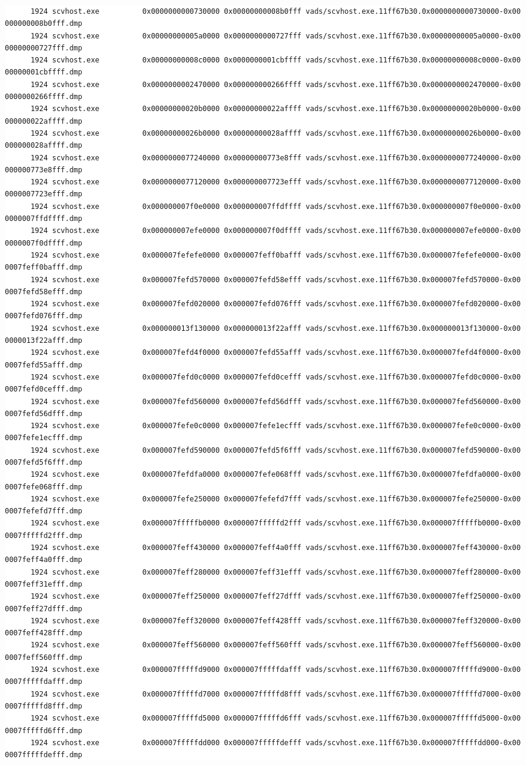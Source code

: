 ```
      1924 scvhost.exe          0x0000000000730000 0x00000000008b0fff vads/scvhost.exe.11ff67b30.0x0000000000730000-0x00000000008b0fff.dmp
      1924 scvhost.exe          0x00000000005a0000 0x0000000000727fff vads/scvhost.exe.11ff67b30.0x00000000005a0000-0x0000000000727fff.dmp
      1924 scvhost.exe          0x00000000008c0000 0x0000000001cbffff vads/scvhost.exe.11ff67b30.0x00000000008c0000-0x0000000001cbffff.dmp
      1924 scvhost.exe          0x0000000002470000 0x000000000266ffff vads/scvhost.exe.11ff67b30.0x0000000002470000-0x000000000266ffff.dmp
      1924 scvhost.exe          0x00000000020b0000 0x00000000022affff vads/scvhost.exe.11ff67b30.0x00000000020b0000-0x00000000022affff.dmp
      1924 scvhost.exe          0x00000000026b0000 0x00000000028affff vads/scvhost.exe.11ff67b30.0x00000000026b0000-0x00000000028affff.dmp
      1924 scvhost.exe          0x0000000077240000 0x00000000773e8fff vads/scvhost.exe.11ff67b30.0x0000000077240000-0x00000000773e8fff.dmp
      1924 scvhost.exe          0x0000000077120000 0x000000007723efff vads/scvhost.exe.11ff67b30.0x0000000077120000-0x000000007723efff.dmp
      1924 scvhost.exe          0x000000007f0e0000 0x000000007ffdffff vads/scvhost.exe.11ff67b30.0x000000007f0e0000-0x000000007ffdffff.dmp
      1924 scvhost.exe          0x000000007efe0000 0x000000007f0dffff vads/scvhost.exe.11ff67b30.0x000000007efe0000-0x000000007f0dffff.dmp
      1924 scvhost.exe          0x000007fefefe0000 0x000007feff0bafff vads/scvhost.exe.11ff67b30.0x000007fefefe0000-0x000007feff0bafff.dmp
      1924 scvhost.exe          0x000007fefd570000 0x000007fefd58efff vads/scvhost.exe.11ff67b30.0x000007fefd570000-0x000007fefd58efff.dmp
      1924 scvhost.exe          0x000007fefd020000 0x000007fefd076fff vads/scvhost.exe.11ff67b30.0x000007fefd020000-0x000007fefd076fff.dmp
      1924 scvhost.exe          0x000000013f130000 0x000000013f22afff vads/scvhost.exe.11ff67b30.0x000000013f130000-0x000000013f22afff.dmp
      1924 scvhost.exe          0x000007fefd4f0000 0x000007fefd55afff vads/scvhost.exe.11ff67b30.0x000007fefd4f0000-0x000007fefd55afff.dmp
      1924 scvhost.exe          0x000007fefd0c0000 0x000007fefd0cefff vads/scvhost.exe.11ff67b30.0x000007fefd0c0000-0x000007fefd0cefff.dmp
      1924 scvhost.exe          0x000007fefd560000 0x000007fefd56dfff vads/scvhost.exe.11ff67b30.0x000007fefd560000-0x000007fefd56dfff.dmp
      1924 scvhost.exe          0x000007fefe0c0000 0x000007fefe1ecfff vads/scvhost.exe.11ff67b30.0x000007fefe0c0000-0x000007fefe1ecfff.dmp
      1924 scvhost.exe          0x000007fefd590000 0x000007fefd5f6fff vads/scvhost.exe.11ff67b30.0x000007fefd590000-0x000007fefd5f6fff.dmp
      1924 scvhost.exe          0x000007fefdfa0000 0x000007fefe068fff vads/scvhost.exe.11ff67b30.0x000007fefdfa0000-0x000007fefe068fff.dmp
      1924 scvhost.exe          0x000007fefe250000 0x000007fefefd7fff vads/scvhost.exe.11ff67b30.0x000007fefe250000-0x000007fefefd7fff.dmp
      1924 scvhost.exe          0x000007fffffb0000 0x000007fffffd2fff vads/scvhost.exe.11ff67b30.0x000007fffffb0000-0x000007fffffd2fff.dmp
      1924 scvhost.exe          0x000007feff430000 0x000007feff4a0fff vads/scvhost.exe.11ff67b30.0x000007feff430000-0x000007feff4a0fff.dmp
      1924 scvhost.exe          0x000007feff280000 0x000007feff31efff vads/scvhost.exe.11ff67b30.0x000007feff280000-0x000007feff31efff.dmp
      1924 scvhost.exe          0x000007feff250000 0x000007feff27dfff vads/scvhost.exe.11ff67b30.0x000007feff250000-0x000007feff27dfff.dmp
      1924 scvhost.exe          0x000007feff320000 0x000007feff428fff vads/scvhost.exe.11ff67b30.0x000007feff320000-0x000007feff428fff.dmp
      1924 scvhost.exe          0x000007feff560000 0x000007feff560fff vads/scvhost.exe.11ff67b30.0x000007feff560000-0x000007feff560fff.dmp
      1924 scvhost.exe          0x000007fffffd9000 0x000007fffffdafff vads/scvhost.exe.11ff67b30.0x000007fffffd9000-0x000007fffffdafff.dmp
      1924 scvhost.exe          0x000007fffffd7000 0x000007fffffd8fff vads/scvhost.exe.11ff67b30.0x000007fffffd7000-0x000007fffffd8fff.dmp
      1924 scvhost.exe          0x000007fffffd5000 0x000007fffffd6fff vads/scvhost.exe.11ff67b30.0x000007fffffd5000-0x000007fffffd6fff.dmp
      1924 scvhost.exe          0x000007fffffdd000 0x000007fffffdefff vads/scvhost.exe.11ff67b30.0x000007fffffdd000-0x000007fffffdefff.dmp
```